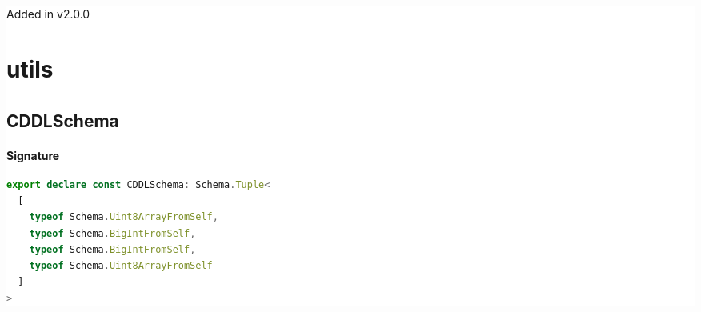 Added in v2.0.0

# utils

## CDDLSchema

**Signature**

```ts
export declare const CDDLSchema: Schema.Tuple<
  [
    typeof Schema.Uint8ArrayFromSelf,
    typeof Schema.BigIntFromSelf,
    typeof Schema.BigIntFromSelf,
    typeof Schema.Uint8ArrayFromSelf
  ]
>
```
